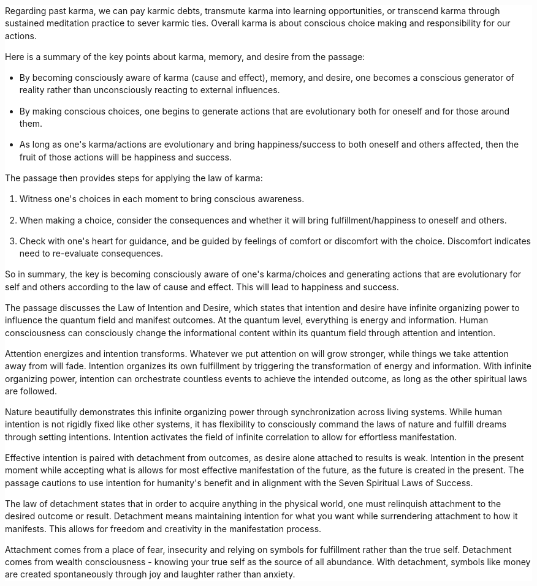Regarding past karma, we can pay karmic debts, transmute karma into learning opportunities, or transcend karma through sustained meditation practice to sever karmic ties. Overall karma is about conscious choice making and responsibility for our actions.

 Here is a summary of the key points about karma, memory, and desire from the passage:

- By becoming consciously aware of karma (cause and effect), memory, and desire, one becomes a conscious generator of reality rather than unconsciously reacting to external influences. 

- By making conscious choices, one begins to generate actions that are evolutionary both for oneself and for those around them. 

- As long as one's karma/actions are evolutionary and bring happiness/success to both oneself and others affected, then the fruit of those actions will be happiness and success.

The passage then provides steps for applying the law of karma:

1) Witness one's choices in each moment to bring conscious awareness. 

2) When making a choice, consider the consequences and whether it will bring fulfillment/happiness to oneself and others.  

3) Check with one's heart for guidance, and be guided by feelings of comfort or discomfort with the choice. Discomfort indicates need to re-evaluate consequences.

So in summary, the key is becoming consciously aware of one's karma/choices and generating actions that are evolutionary for self and others according to the law of cause and effect. This will lead to happiness and success.

 

The passage discusses the Law of Intention and Desire, which states that intention and desire have infinite organizing power to influence the quantum field and manifest outcomes. At the quantum level, everything is energy and information. Human consciousness can consciously change the informational content within its quantum field through attention and intention. 

Attention energizes and intention transforms. Whatever we put attention on will grow stronger, while things we take attention away from will fade. Intention organizes its own fulfillment by triggering the transformation of energy and information. With infinite organizing power, intention can orchestrate countless events to achieve the intended outcome, as long as the other spiritual laws are followed. 

Nature beautifully demonstrates this infinite organizing power through synchronization across living systems. While human intention is not rigidly fixed like other systems, it has flexibility to consciously command the laws of nature and fulfill dreams through setting intentions. Intention activates the field of infinite correlation to allow for effortless manifestation. 

Effective intention is paired with detachment from outcomes, as desire alone attached to results is weak. Intention in the present moment while accepting what is allows for most effective manifestation of the future, as the future is created in the present. The passage cautions to use intention for humanity's benefit and in alignment with the Seven Spiritual Laws of Success.

 

The law of detachment states that in order to acquire anything in the physical world, one must relinquish attachment to the desired outcome or result. Detachment means maintaining intention for what you want while surrendering attachment to how it manifests. This allows for freedom and creativity in the manifestation process. 

Attachment comes from a place of fear, insecurity and relying on symbols for fulfillment rather than the true self. Detachment comes from wealth consciousness - knowing your true self as the source of all abundance. With detachment, symbols like money are created spontaneously through joy and laughter rather than anxiety. 
